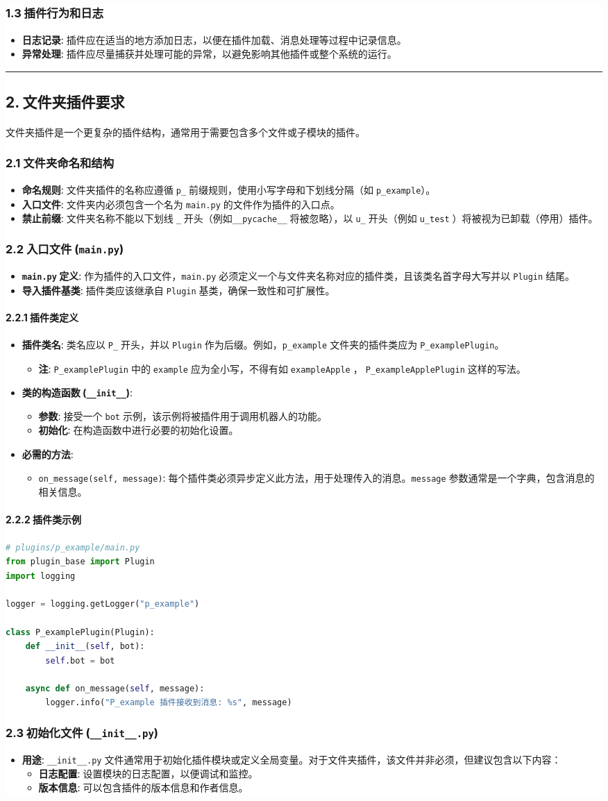 ### 1.3 插件行为和日志

- **日志记录**: 插件应在适当的地方添加日志，以便在插件加载、消息处理等过程中记录信息。
- **异常处理**: 插件应尽量捕获并处理可能的异常，以避免影响其他插件或整个系统的运行。

---

## 2. 文件夹插件要求

文件夹插件是一个更复杂的插件结构，通常用于需要包含多个文件或子模块的插件。

### 2.1 文件夹命名和结构

- **命名规则**: 文件夹插件的名称应遵循 `p_` 前缀规则，使用小写字母和下划线分隔（如 `p_example`）。
- **入口文件**: 文件夹内必须包含一个名为 `main.py` 的文件作为插件的入口点。
- **禁止前缀**: 文件夹名称不能以下划线 `_` 开头（例如`__pycache__` 将被忽略），以 `u_` 开头（例如 `u_test` ）将被视为已卸载（停用）插件。

### 2.2 入口文件 (`main.py`)

- **`main.py` 定义**: 作为插件的入口文件，`main.py` 必须定义一个与文件夹名称对应的插件类，且该类名首字母大写并以 `Plugin` 结尾。
- **导入插件基类**: 插件类应该继承自 `Plugin` 基类，确保一致性和可扩展性。
  
#### 2.2.1 插件类定义

- **插件类名**: 类名应以 `P_` 开头，并以 `Plugin` 作为后缀。例如，`p_example` 文件夹的插件类应为 `P_examplePlugin`。
  - **注**:  `P_examplePlugin` 中的 `example` 应为全小写，不得有如 `exampleApple` ， `P_exampleApplePlugin` 这样的写法。
- **类的构造函数 (`__init__`)**:
  - **参数**: 接受一个 `bot` 示例，该示例将被插件用于调用机器人的功能。
  - **初始化**: 在构造函数中进行必要的初始化设置。

- **必需的方法**:
  - `on_message(self, message)`: 每个插件类必须异步定义此方法，用于处理传入的消息。`message` 参数通常是一个字典，包含消息的相关信息。

#### 2.2.2 插件类示例

```python
# plugins/p_example/main.py
from plugin_base import Plugin
import logging

logger = logging.getLogger("p_example")

class P_examplePlugin(Plugin):
    def __init__(self, bot):
        self.bot = bot

    async def on_message(self, message):
        logger.info("P_example 插件接收到消息: %s", message)
```

### 2.3 初始化文件 (`__init__.py`)

- **用途**: `__init__.py` 文件通常用于初始化插件模块或定义全局变量。对于文件夹插件，该文件并非必须，但建议包含以下内容：
  - **日志配置**: 设置模块的日志配置，以便调试和监控。
  - **版本信息**: 可以包含插件的版本信息和作者信息。
